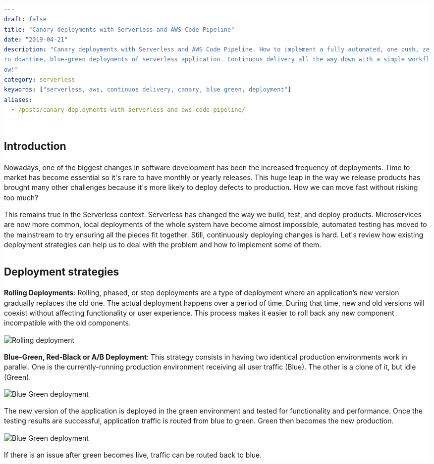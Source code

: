 ```yaml
---
draft: false
title: "Canary deployments with Serverless and AWS Code Pipeline"
date: "2019-04-21"
description: "Canary deployments with Serverless and AWS Code Pipeline. How to implement a fully automated, one push, zero downtime, blue-green deployments of serverless application. Continuous delivery all the way down with a simple workflow!"
category: serverless
keywords: ["serverless, aws, continuos delivery, canary, blue green, deployment"]
aliases:
  - /posts/canary-deployments-with-serverless-and-aws-code-pipeline/
---
```


## Introduction

Nowadays, one of the biggest changes in software development has been the increased frequency of deployments. Time to market has become essential so it's rare to have monthly or yearly releases. This huge leap in the way we release products has brought many other challenges because it's more likely to deploy defects to production. How we can move fast without risking too much?

This remains true in the Serverless context. Serverless has changed the way we build, test, and deploy products. Microservices are now more common, local deployments of the whole system have become almost impossible, automated testing has moved to the mainstream to try ensuring all the pieces fit together. Still, continuously deploying changes is hard. Let's review how existing deployment strategies can help us to deal with the problem and how to implement some of them.


## Deployment strategies

**Rolling Deployments**: Rolling, phased, or step deployments are a type of deployment where an application’s new version gradually replaces the old one. The actual deployment happens over a period of time. During that time, new and old versions will coexist without affecting functionality or user experience. This process makes it easier to roll back any new component incompatible with the old components.

![Rolling deployment](/assets/images/posts/canary-deployment-serverless-rolling-deployments.png)

**Blue-Green, Red-Black or A/B Deployment**: This strategy consists in having two identical production environments work in parallel. One is the currently-running production environment receiving all user traffic (Blue). The other is a clone of it, but idle (Green).

![Blue Green deployment](/assets/images/posts/canary-deployment-serverless-bluegreen-deployments-1.png)

The new version of the application is deployed in the green environment and tested for functionality and performance. Once the testing results are successful, application traffic is routed from blue to green. Green then becomes the new production.

![Blue Green deployment](/assets/images/posts/canary-deployment-serverless-bluegreen-deployments-2.png)

If there is an issue after green becomes live, traffic can be routed back to blue.
